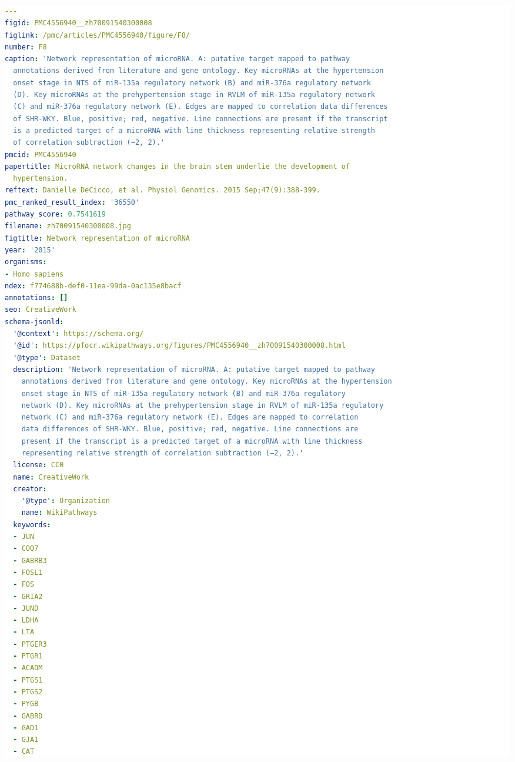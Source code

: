 ```yaml
---
figid: PMC4556940__zh70091540300008
figlink: /pmc/articles/PMC4556940/figure/F8/
number: F8
caption: 'Network representation of microRNA. A: putative target mapped to pathway
  annotations derived from literature and gene ontology. Key microRNAs at the hypertension
  onset stage in NTS of miR-135a regulatory network (B) and miR-376a regulatory network
  (D). Key microRNAs at the prehypertension stage in RVLM of miR-135a regulatory network
  (C) and miR-376a regulatory network (E). Edges are mapped to correlation data differences
  of SHR-WKY. Blue, positive; red, negative. Line connections are present if the transcript
  is a predicted target of a microRNA with line thickness representing relative strength
  of correlation subtraction (−2, 2).'
pmcid: PMC4556940
papertitle: MicroRNA network changes in the brain stem underlie the development of
  hypertension.
reftext: Danielle DeCicco, et al. Physiol Genomics. 2015 Sep;47(9):388-399.
pmc_ranked_result_index: '36550'
pathway_score: 0.7541619
filename: zh70091540300008.jpg
figtitle: Network representation of microRNA
year: '2015'
organisms:
- Homo sapiens
ndex: f774688b-def0-11ea-99da-0ac135e8bacf
annotations: []
seo: CreativeWork
schema-jsonld:
  '@context': https://schema.org/
  '@id': https://pfocr.wikipathways.org/figures/PMC4556940__zh70091540300008.html
  '@type': Dataset
  description: 'Network representation of microRNA. A: putative target mapped to pathway
    annotations derived from literature and gene ontology. Key microRNAs at the hypertension
    onset stage in NTS of miR-135a regulatory network (B) and miR-376a regulatory
    network (D). Key microRNAs at the prehypertension stage in RVLM of miR-135a regulatory
    network (C) and miR-376a regulatory network (E). Edges are mapped to correlation
    data differences of SHR-WKY. Blue, positive; red, negative. Line connections are
    present if the transcript is a predicted target of a microRNA with line thickness
    representing relative strength of correlation subtraction (−2, 2).'
  license: CC0
  name: CreativeWork
  creator:
    '@type': Organization
    name: WikiPathways
  keywords:
  - JUN
  - COQ7
  - GABRB3
  - FOSL1
  - FOS
  - GRIA2
  - JUND
  - LDHA
  - LTA
  - PTGER3
  - PTGR1
  - ACADM
  - PTGS1
  - PTGS2
  - PYGB
  - GABRD
  - GAD1
  - GJA1
  - CAT
```